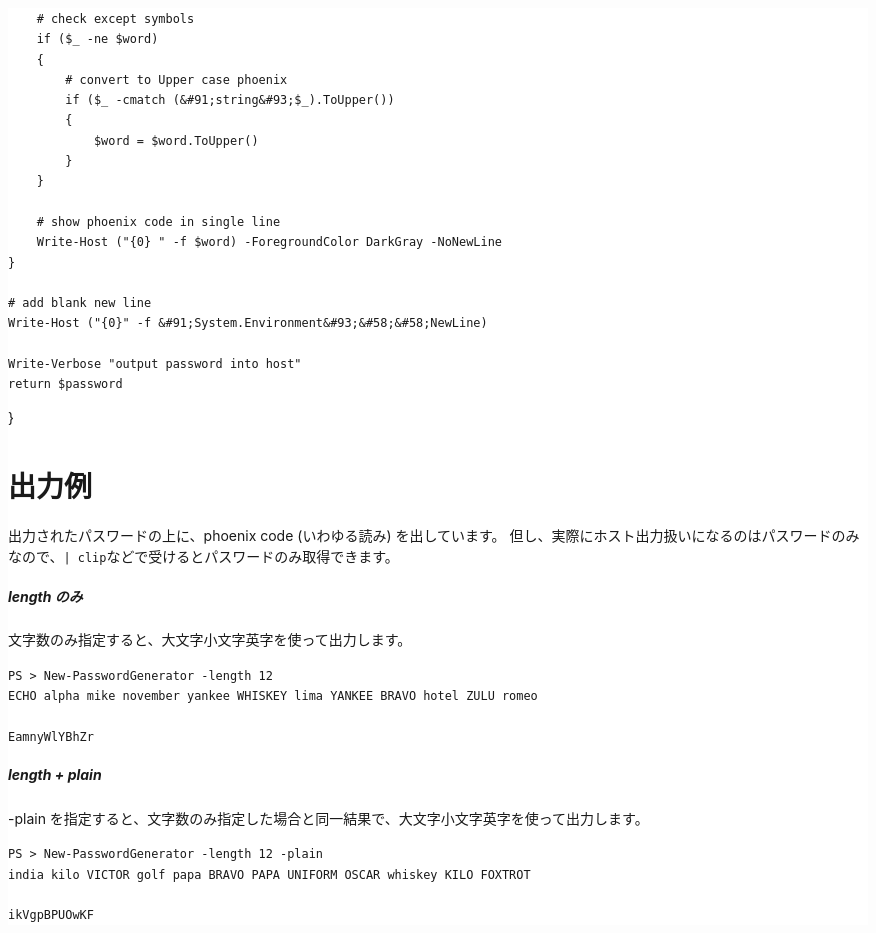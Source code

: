 
        # check except symbols
        if ($_ -ne $word)
        {
            # convert to Upper case phoenix
            if ($_ -cmatch (&#91;string&#93;$_).ToUpper())
            {
                $word = $word.ToUpper()
            }
        }
        
        # show phoenix code in single line
        Write-Host ("{0} " -f $word) -ForegroundColor DarkGray -NoNewLine
    }

    # add blank new line
    Write-Host ("{0}" -f &#91;System.Environment&#93;&#58;&#58;NewLine)

    Write-Verbose "output password into host"
    return $password
}
</pre>


# 出力例

出力されたパスワードの上に、phoenix code (いわゆる読み) を出しています。
但し、実際にホスト出力扱いになるのはパスワードのみなので、```| clip```などで受けるとパスワードのみ取得できます。


##### length のみ

文字数のみ指定すると、大文字小文字英字を使って出力します。
```
PS > New-PasswordGenerator -length 12
ECHO alpha mike november yankee WHISKEY lima YANKEE BRAVO hotel ZULU romeo 

EamnyWlYBhZr
```

##### length + plain

-plain を指定すると、文字数のみ指定した場合と同一結果で、大文字小文字英字を使って出力します。
```
PS > New-PasswordGenerator -length 12 -plain
india kilo VICTOR golf papa BRAVO PAPA UNIFORM OSCAR whiskey KILO FOXTROT 

ikVgpBPUOwKF
```
